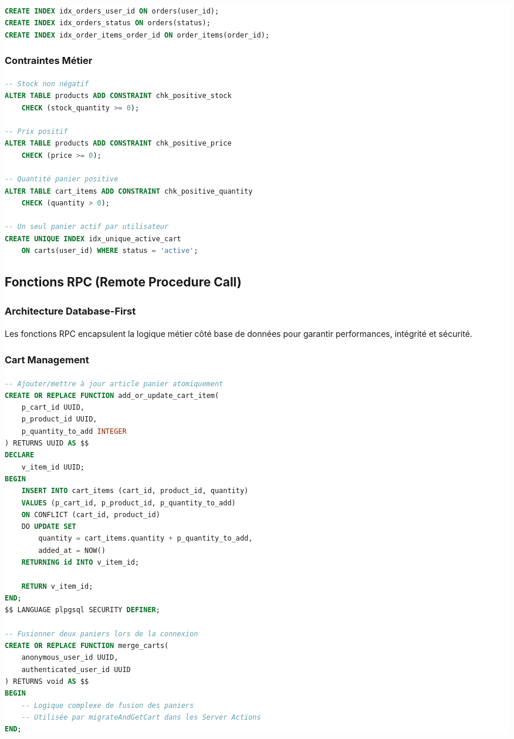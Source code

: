 ```sql
CREATE INDEX idx_orders_user_id ON orders(user_id);
CREATE INDEX idx_orders_status ON orders(status);
CREATE INDEX idx_order_items_order_id ON order_items(order_id);
```

### Contraintes Métier
```sql
-- Stock non négatif
ALTER TABLE products ADD CONSTRAINT chk_positive_stock 
    CHECK (stock_quantity >= 0);

-- Prix positif
ALTER TABLE products ADD CONSTRAINT chk_positive_price 
    CHECK (price >= 0);

-- Quantité panier positive
ALTER TABLE cart_items ADD CONSTRAINT chk_positive_quantity 
    CHECK (quantity > 0);

-- Un seul panier actif par utilisateur
CREATE UNIQUE INDEX idx_unique_active_cart 
    ON carts(user_id) WHERE status = 'active';
```

## Fonctions RPC (Remote Procedure Call)

### Architecture Database-First

Les fonctions RPC encapsulent la logique métier côté base de données pour garantir performances, intégrité et sécurité.

### Cart Management
```sql
-- Ajouter/mettre à jour article panier atomiquement
CREATE OR REPLACE FUNCTION add_or_update_cart_item(
    p_cart_id UUID,
    p_product_id UUID,
    p_quantity_to_add INTEGER
) RETURNS UUID AS $$
DECLARE
    v_item_id UUID;
BEGIN
    INSERT INTO cart_items (cart_id, product_id, quantity)
    VALUES (p_cart_id, p_product_id, p_quantity_to_add)
    ON CONFLICT (cart_id, product_id) 
    DO UPDATE SET 
        quantity = cart_items.quantity + p_quantity_to_add,
        added_at = NOW()
    RETURNING id INTO v_item_id;
    
    RETURN v_item_id;
END;
$$ LANGUAGE plpgsql SECURITY DEFINER;

-- Fusionner deux paniers lors de la connexion
CREATE OR REPLACE FUNCTION merge_carts(
    anonymous_user_id UUID, 
    authenticated_user_id UUID
) RETURNS void AS $$
BEGIN
    -- Logique complexe de fusion des paniers
    -- Utilisée par migrateAndGetCart dans les Server Actions
END;
```